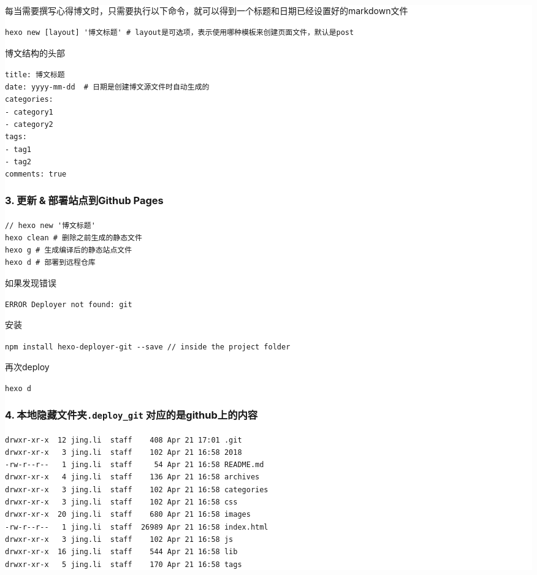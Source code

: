 每当需要撰写心得博文时，只需要执行以下命令，就可以得到一个标题和日期已经设置好的markdown文件

```
hexo new [layout] '博文标题' # layout是可选项，表示使用哪种模板来创建页面文件，默认是post
```

博文结构的头部

```
title: 博文标题
date: yyyy-mm-dd  # 日期是创建博文源文件时自动生成的
categories:
- category1
- category2
tags:
- tag1
- tag2
comments: true
```





### 3. 更新 & 部署站点到Github Pages

```
// hexo new '博文标题'
hexo clean # 删除之前生成的静态文件
hexo g # 生成编译后的静态站点文件
hexo d # 部署到远程仓库
```

如果发现错误

```
ERROR Deployer not found: git
```

安装

```
npm install hexo-deployer-git --save // inside the project folder
```

再次deploy

```
hexo d
```

### 4. 本地隐藏文件夹`.deploy_git` 对应的是github上的内容

```
drwxr-xr-x  12 jing.li  staff    408 Apr 21 17:01 .git
drwxr-xr-x   3 jing.li  staff    102 Apr 21 16:58 2018
-rw-r--r--   1 jing.li  staff     54 Apr 21 16:58 README.md
drwxr-xr-x   4 jing.li  staff    136 Apr 21 16:58 archives
drwxr-xr-x   3 jing.li  staff    102 Apr 21 16:58 categories
drwxr-xr-x   3 jing.li  staff    102 Apr 21 16:58 css
drwxr-xr-x  20 jing.li  staff    680 Apr 21 16:58 images
-rw-r--r--   1 jing.li  staff  26989 Apr 21 16:58 index.html
drwxr-xr-x   3 jing.li  staff    102 Apr 21 16:58 js
drwxr-xr-x  16 jing.li  staff    544 Apr 21 16:58 lib
drwxr-xr-x   5 jing.li  staff    170 Apr 21 16:58 tags
```
